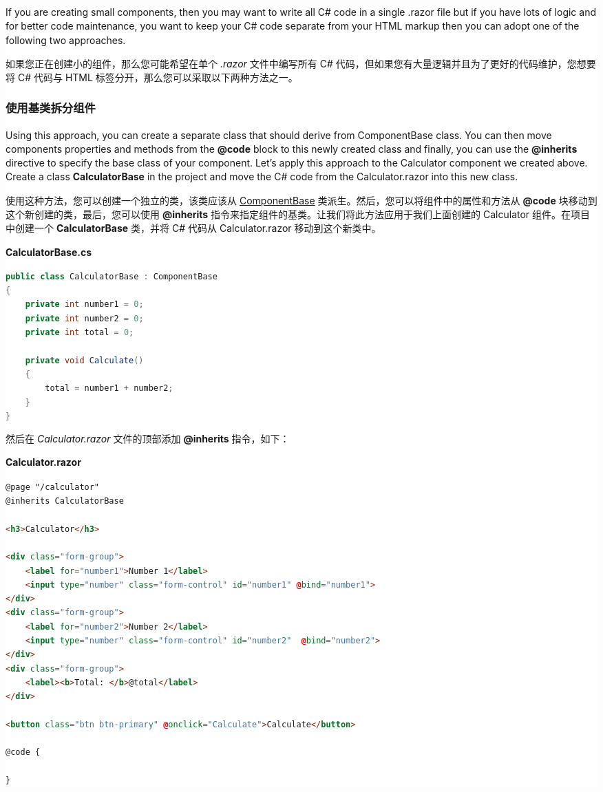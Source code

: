 If you are creating small components, then you may want to write all C# code in a single .razor file but if you have lots of logic and for better code maintenance, you want to keep your C# code separate from your HTML markup then you can adopt one of the following two approaches.

如果您正在创建小的组件，那么您可能希望在单个 *.razor* 文件中编写所有 C# 代码，但如果您有大量逻辑并且为了更好的代码维护，您想要将 C# 代码与 HTML 标签分开，那么您可以采取以下两种方法之一。

### 使用基类拆分组件

Using this approach, you can create a separate class that should derive from ComponentBase class. You can then move components properties and methods from the **@code** block to this newly created class and finally, you can use the **@inherits** directive to specify the base class of your component. Let’s apply this approach to the Calculator component we created above. Create a class **CalculatorBase** in the project and move the C# code from the Calculator.razor into this new class.

使用这种方法，您可以创建一个独立的类，该类应该从 [ComponentBase](https://docs.microsoft.com/en-us/dotnet/api/microsoft.aspnetcore.components.componentbase) 类派生。然后，您可以将组件中的属性和方法从 **@code** 块移动到这个新创建的类，最后，您可以使用 **@inherits** 指令来指定组件的基类。让我们将此方法应用于我们上面创建的 Calculator 组件。在项目中创建一个 **CalculatorBase** 类，并将 C# 代码从 Calculator.razor 移动到这个新类中。

<b>CalculatorBase.cs</b>

```csharp
public class CalculatorBase : ComponentBase
{
    private int number1 = 0;
    private int number2 = 0;
    private int total = 0;
 
    private void Calculate()
    {
        total = number1 + number2;
    }
}
```



然后在 *Calculator.razor* 文件的顶部添加 **@inherits** 指令，如下：

<b>Calculator.razor</b>

```html
@page "/calculator"
@inherits CalculatorBase
 
<h3>Calculator</h3>
 
<div class="form-group">
    <label for="number1">Number 1</label>
    <input type="number" class="form-control" id="number1" @bind="number1">
</div>
<div class="form-group">
    <label for="number2">Number 2</label>
    <input type="number" class="form-control" id="number2"  @bind="number2">
</div>
<div class="form-group">
    <label><b>Total: </b>@total</label> 
</div>
 
<button class="btn btn-primary" @onclick="Calculate">Calculate</button>
 
@code {
     
}
```
